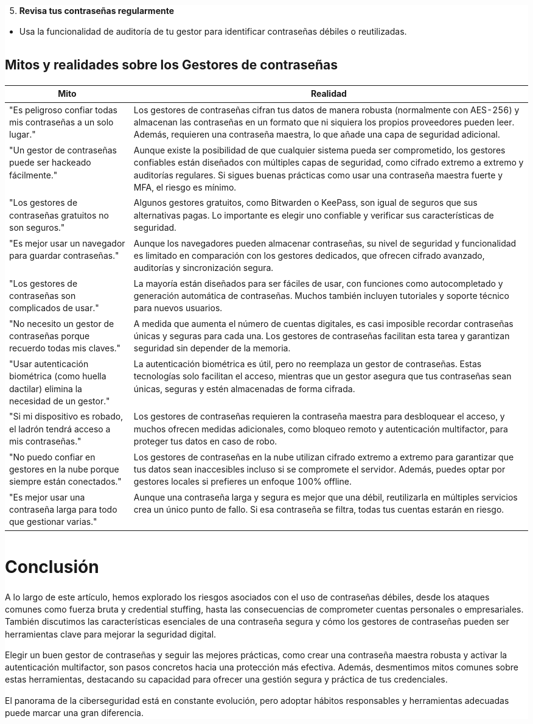  5. **Revisa tus contraseñas regularmente**
   - Usa la funcionalidad de auditoría de tu gestor para identificar contraseñas débiles o reutilizadas.

## Mitos y realidades sobre los Gestores de contraseñas

| **Mito**                                                                                  | **Realidad**                                                                                                                                                                                                                                                                                                  |
| ----------------------------------------------------------------------------------------- | ------------------------------------------------------------------------------------------------------------------------------------------------------------------------------------------------------------------------------------------------------------------------------------------------------------- |
| "Es peligroso confiar todas mis contraseñas a un solo lugar."                             | Los gestores de contraseñas cifran tus datos de manera robusta (normalmente con AES-256) y almacenan las contraseñas en un formato que ni siquiera los propios proveedores pueden leer. Además, requieren una contraseña maestra, lo que añade una capa de seguridad adicional.                               |
| "Un gestor de contraseñas puede ser hackeado fácilmente."                                 | Aunque existe la posibilidad de que cualquier sistema pueda ser comprometido, los gestores confiables están diseñados con múltiples capas de seguridad, como cifrado extremo a extremo y auditorías regulares. Si sigues buenas prácticas como usar una contraseña maestra fuerte y MFA, el riesgo es mínimo. |
| "Los gestores de contraseñas gratuitos no son seguros."                                   | Algunos gestores gratuitos, como Bitwarden o KeePass, son igual de seguros que sus alternativas pagas. Lo importante es elegir uno confiable y verificar sus características de seguridad.                                                                                                                    |
| "Es mejor usar un navegador para guardar contraseñas."                                    | Aunque los navegadores pueden almacenar contraseñas, su nivel de seguridad y funcionalidad es limitado en comparación con los gestores dedicados, que ofrecen cifrado avanzado, auditorías y sincronización segura.                                                                                           |
| "Los gestores de contraseñas son complicados de usar."                                    | La mayoría están diseñados para ser fáciles de usar, con funciones como autocompletado y generación automática de contraseñas. Muchos también incluyen tutoriales y soporte técnico para nuevos usuarios.                                                                                                     |
| "No necesito un gestor de contraseñas porque recuerdo todas mis claves."                  | A medida que aumenta el número de cuentas digitales, es casi imposible recordar contraseñas únicas y seguras para cada una. Los gestores de contraseñas facilitan esta tarea y garantizan seguridad sin depender de la memoria.                                                                               |
| "Usar autenticación biométrica (como huella dactilar) elimina la necesidad de un gestor." | La autenticación biométrica es útil, pero no reemplaza un gestor de contraseñas. Estas tecnologías solo facilitan el acceso, mientras que un gestor asegura que tus contraseñas sean únicas, seguras y estén almacenadas de forma cifrada.                                                                    |
| "Si mi dispositivo es robado, el ladrón tendrá acceso a mis contraseñas."                 | Los gestores de contraseñas requieren la contraseña maestra para desbloquear el acceso, y muchos ofrecen medidas adicionales, como bloqueo remoto y autenticación multifactor, para proteger tus datos en caso de robo.                                                                                       |
| "No puedo confiar en gestores en la nube porque siempre están conectados."                | Los gestores de contraseñas en la nube utilizan cifrado extremo a extremo para garantizar que tus datos sean inaccesibles incluso si se compromete el servidor. Además, puedes optar por gestores locales si prefieres un enfoque 100% offline.                                                               |
| "Es mejor usar una contraseña larga para todo que gestionar varias."                      | Aunque una contraseña larga y segura es mejor que una débil, reutilizarla en múltiples servicios crea un único punto de fallo. Si esa contraseña se filtra, todas tus cuentas estarán en riesgo.                                                                                                              |

# Conclusión

A lo largo de este artículo, hemos explorado los riesgos asociados con el uso de contraseñas débiles, desde los ataques comunes como fuerza bruta y credential stuffing, hasta las consecuencias de comprometer cuentas personales o empresariales. También discutimos las características esenciales de una contraseña segura y cómo los gestores de contraseñas pueden ser herramientas clave para mejorar la seguridad digital.

Elegir un buen gestor de contraseñas y seguir las mejores prácticas, como crear una contraseña maestra robusta y activar la autenticación multifactor, son pasos concretos hacia una protección más efectiva. Además, desmentimos mitos comunes sobre estas herramientas, destacando su capacidad para ofrecer una gestión segura y práctica de tus credenciales.

El panorama de la ciberseguridad está en constante evolución, pero adoptar hábitos responsables y herramientas adecuadas puede marcar una gran diferencia. 